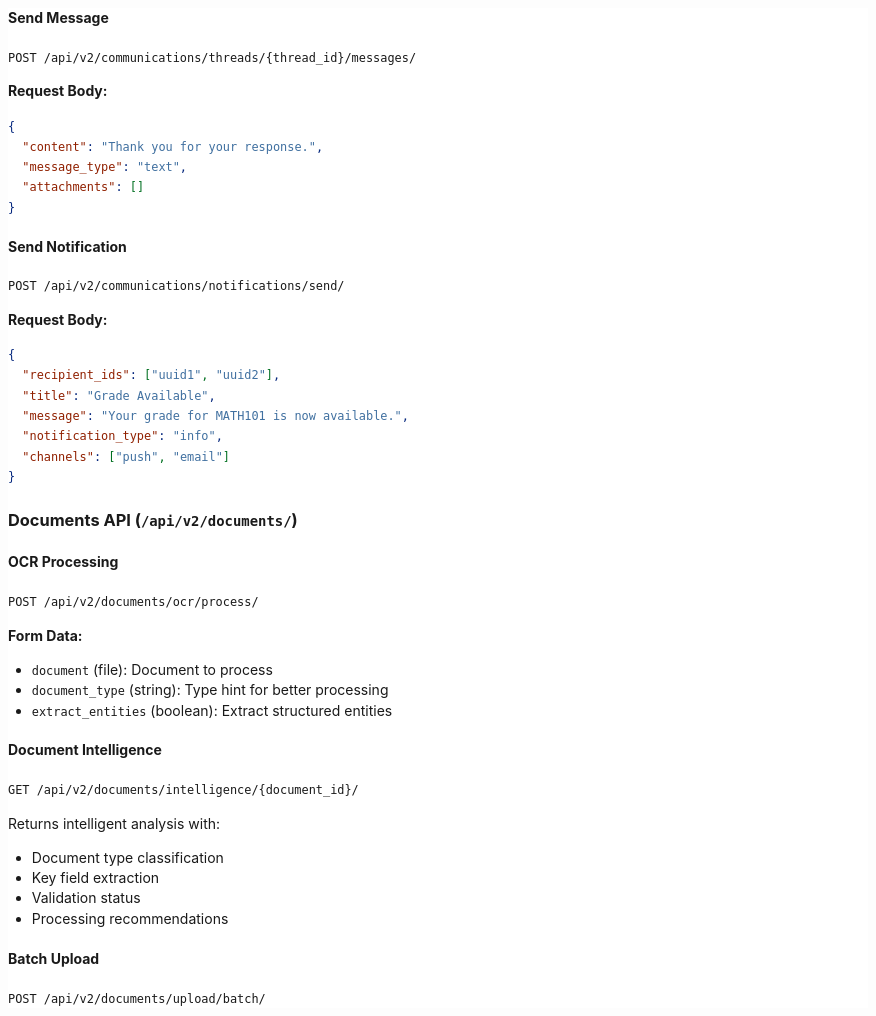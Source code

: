 #### Send Message
```http
POST /api/v2/communications/threads/{thread_id}/messages/
```

**Request Body:**
```json
{
  "content": "Thank you for your response.",
  "message_type": "text",
  "attachments": []
}
```

#### Send Notification
```http
POST /api/v2/communications/notifications/send/
```

**Request Body:**
```json
{
  "recipient_ids": ["uuid1", "uuid2"],
  "title": "Grade Available",
  "message": "Your grade for MATH101 is now available.",
  "notification_type": "info",
  "channels": ["push", "email"]
}
```

### Documents API (`/api/v2/documents/`)

#### OCR Processing
```http
POST /api/v2/documents/ocr/process/
```

**Form Data:**
- `document` (file): Document to process
- `document_type` (string): Type hint for better processing
- `extract_entities` (boolean): Extract structured entities

#### Document Intelligence
```http
GET /api/v2/documents/intelligence/{document_id}/
```

Returns intelligent analysis with:
- Document type classification
- Key field extraction
- Validation status
- Processing recommendations

#### Batch Upload
```http
POST /api/v2/documents/upload/batch/
```
